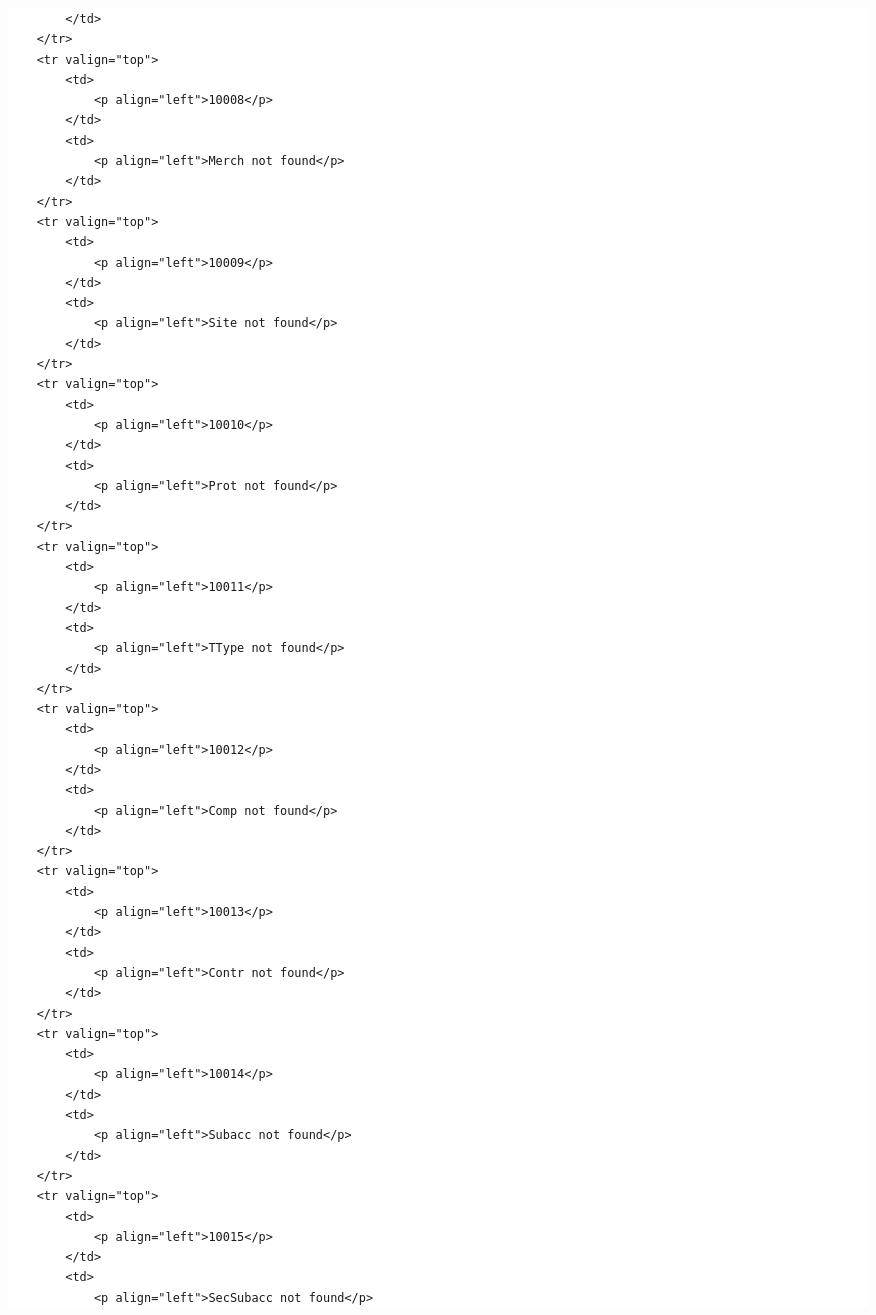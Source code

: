 			</td>
		</tr>
		<tr valign="top">
			<td>
				<p align="left">10008</p>
			</td>
			<td>
				<p align="left">Merch not found</p>
			</td>
		</tr>
		<tr valign="top">
			<td>
				<p align="left">10009</p>
			</td>
			<td>
				<p align="left">Site not found</p>
			</td>
		</tr>
		<tr valign="top">
			<td>
				<p align="left">10010</p>
			</td>
			<td>
				<p align="left">Prot not found</p>
			</td>
		</tr>
		<tr valign="top">
			<td>
				<p align="left">10011</p>
			</td>
			<td>
				<p align="left">TType not found</p>
			</td>
		</tr>
		<tr valign="top">
			<td>
				<p align="left">10012</p>
			</td>
			<td>
				<p align="left">Comp not found</p>
			</td>
		</tr>
		<tr valign="top">
			<td>
				<p align="left">10013</p>
			</td>
			<td>
				<p align="left">Contr not found</p>
			</td>
		</tr>
		<tr valign="top">
			<td>
				<p align="left">10014</p>
			</td>
			<td>
				<p align="left">Subacc not found</p>
			</td>
		</tr>
		<tr valign="top">
			<td>
				<p align="left">10015</p>
			</td>
			<td>
				<p align="left">SecSubacc not found</p>